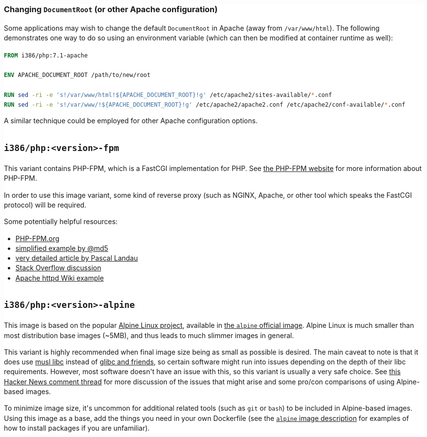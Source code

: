 ### Changing `DocumentRoot` (or other Apache configuration)

Some applications may wish to change the default `DocumentRoot` in Apache (away from `/var/www/html`). The following demonstrates one way to do so using an environment variable (which can then be modified at container runtime as well):

```dockerfile
FROM i386/php:7.1-apache

ENV APACHE_DOCUMENT_ROOT /path/to/new/root

RUN sed -ri -e 's!/var/www/html!${APACHE_DOCUMENT_ROOT}!g' /etc/apache2/sites-available/*.conf
RUN sed -ri -e 's!/var/www/!${APACHE_DOCUMENT_ROOT}!g' /etc/apache2/apache2.conf /etc/apache2/conf-available/*.conf
```

A similar technique could be employed for other Apache configuration options.

## `i386/php:<version>-fpm`

This variant contains PHP-FPM, which is a FastCGI implementation for PHP. See [the PHP-FPM website](https://php-fpm.org/) for more information about PHP-FPM.

In order to use this image variant, some kind of reverse proxy (such as NGINX, Apache, or other tool which speaks the FastCGI protocol) will be required.

Some potentially helpful resources:

-	[PHP-FPM.org](https://php-fpm.org/)
-	[simplified example by @md5](https://gist.github.com/md5/d9206eacb5a0ff5d6be0)
-	[very detailed article by Pascal Landau](https://www.pascallandau.com/blog/php-php-fpm-and-nginx-on-docker-in-windows-10/)
-	[Stack Overflow discussion](https://stackoverflow.com/q/29905953/433558)
-	[Apache httpd Wiki example](https://wiki.apache.org/httpd/PHPFPMWordpress)

## `i386/php:<version>-alpine`

This image is based on the popular [Alpine Linux project](https://alpinelinux.org), available in [the `alpine` official image](https://hub.docker.com/_/alpine). Alpine Linux is much smaller than most distribution base images (~5MB), and thus leads to much slimmer images in general.

This variant is highly recommended when final image size being as small as possible is desired. The main caveat to note is that it does use [musl libc](https://musl.libc.org) instead of [glibc and friends](https://www.etalabs.net/compare_libcs.html), so certain software might run into issues depending on the depth of their libc requirements. However, most software doesn't have an issue with this, so this variant is usually a very safe choice. See [this Hacker News comment thread](https://news.ycombinator.com/item?id=10782897) for more discussion of the issues that might arise and some pro/con comparisons of using Alpine-based images.

To minimize image size, it's uncommon for additional related tools (such as `git` or `bash`) to be included in Alpine-based images. Using this image as a base, add the things you need in your own Dockerfile (see the [`alpine` image description](https://hub.docker.com/_/alpine/) for examples of how to install packages if you are unfamiliar).
